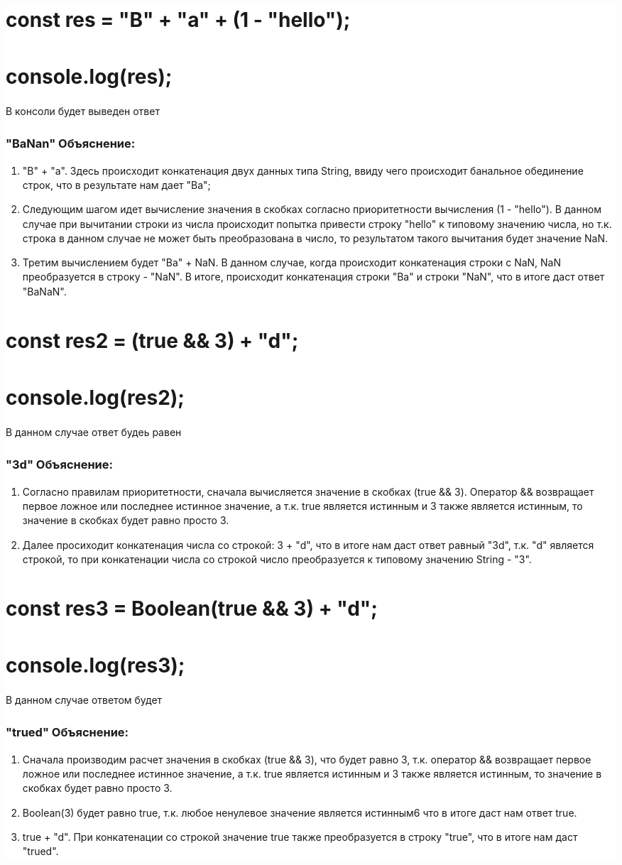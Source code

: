 # const res = "B" + "a" + (1 - "hello");
# console.log(res);
В консоли будет выведен ответ 
### "BaNan" Объяснение:
1. "B" + "a". Здесь происходит конкатенация двух данных типа String, ввиду чего происходит банальное обединение строк, что в результате нам дает "Ba";

2. Следующим шагом идет вычисление значения в скобках согласно приоритетности вычисления (1 - "hello"). В данном случае при вычитании строки из числа происходит попытка привести строку "hello" к типовому значению числа, но т.к. строка в данном случае не может быть преобразована в число,
то результатом такого вычитания будет значение NaN.

3. Третим вычислением будет "Ba" + NaN. В данном случае, когда происходит конкатенация строки с NaN, NaN преобразуется в строку - "NaN". В итоге, происходит конкатенация строки "Ba" и строки "NaN", что в итоге даст ответ "BaNaN".

# const res2 = (true && 3) + "d";
# console.log(res2);
В данном случае ответ будеь равен
### "3d" Объяснение:

1. Согласно правилам приоритетности, сначала вычисляется значение в скобках (true && 3). Оператор && возвращает первое ложное или последнее истинное значение,
а т.к. true является истинным и 3 также является истинным, то значение в скобках будет равно просто 3.

2. Далее просиходит конкатенация числа со строкой: 3 + "d", что в итоге нам даст ответ равный "3d", т.к. "d" является строкой, то при конкатенации числа со строкой число преобразуется к типовому значению String - "3".

# const res3 = Boolean(true && 3) + "d";
# console.log(res3);
В данном случае ответом будет
### "trued" Объяснение:
1. Сначала производим расчет значения в скобках (true && 3), что будет равно 3, т.к. оператор && возвращает первое ложное или последнее истинное значение,
а т.к. true является истинным и 3 также является истинным, то значение в скобках будет равно просто 3.

2. Boolean(3) будет равно true, т.к. любое ненулевое значение является истинным6 что в итоге даст нам ответ true.

3. true + "d". При конкатенации со строкой значение true также преобразуется в строку "true", что в итоге нам даст "trued".
